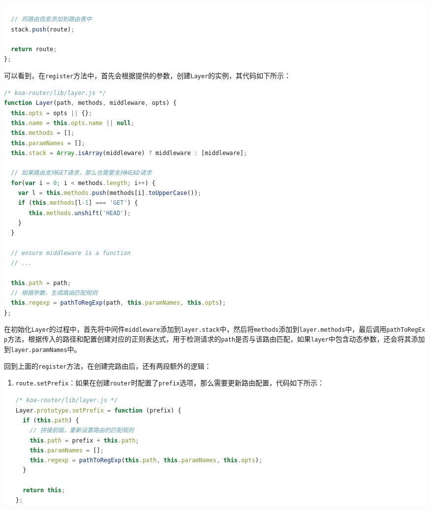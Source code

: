 ```js

  // 将路由信息添加到路由表中
  stack.push(route);

  return route;
};
```

可以看到，在`register`方法中，首先会根据提供的参数，创建`Layer`的实例，其代码如下所示：

```js
/* koa-router/lib/layer.js */
function Layer(path, methods, middleware, opts) {
  this.opts = opts || {};
  this.name = this.opts.name || null;
  this.methods = [];
  this.paramNames = [];
  this.stack = Array.isArray(middleware) ? middleware : [middleware];

  // 如果路由支持GET请求，那么也需要支持HEAD请求
  for(var i = 0; i < methods.length; i++) {
    var l = this.methods.push(methods[i].toUpperCase());
    if (this.methods[l-1] === 'GET') {
       this.methods.unshift('HEAD');
    }
  }

  // ensure middleware is a function
  // ...

  this.path = path;
  // 根据参数，生成路由匹配规则
  this.regexp = pathToRegExp(path, this.paramNames, this.opts);
};
```

在初始化`Layer`的过程中，首先将中间件`middleware`添加到`layer.stack`中，然后将`methods`添加到`layer.methods`中，最后调用`pathToRegExp`方法，根据传入的路径和配置创建对应的正则表达式，用于检测请求的`path`是否与该路由匹配，如果`layer`中包含动态参数，还会将其添加到`layer.paramNames`中。

回到上面的`register`方法，在创建完路由后，还有两段额外的逻辑：

1. `route.setPrefix`：如果在创建`router`时配置了`prefix`选项，那么需要更新路由配置，代码如下所示：

    ```js
    /* koa-router/lib/layer.js */
    Layer.prototype.setPrefix = function (prefix) {
      if (this.path) {
        // 拼接前缀，重新设置路由的匹配规则
        this.path = prefix + this.path;
        this.paramNames = [];
        this.regexp = pathToRegExp(this.path, this.paramNames, this.opts);
      }

      return this;
    };
    ```
